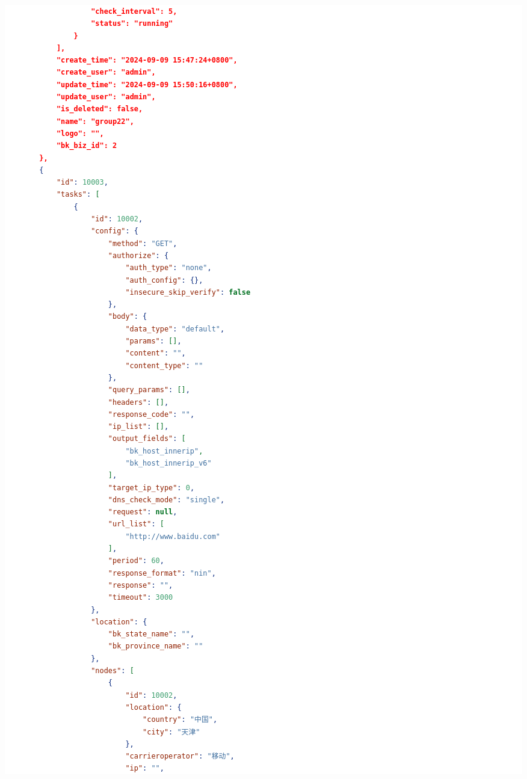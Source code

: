 ```json
                    "check_interval": 5,
                    "status": "running"
                }
            ],
            "create_time": "2024-09-09 15:47:24+0800",
            "create_user": "admin",
            "update_time": "2024-09-09 15:50:16+0800",
            "update_user": "admin",
            "is_deleted": false,
            "name": "group22",
            "logo": "",
            "bk_biz_id": 2
        },
        {
            "id": 10003,
            "tasks": [
                {
                    "id": 10002,
                    "config": {
                        "method": "GET",
                        "authorize": {
                            "auth_type": "none",
                            "auth_config": {},
                            "insecure_skip_verify": false
                        },
                        "body": {
                            "data_type": "default",
                            "params": [],
                            "content": "",
                            "content_type": ""
                        },
                        "query_params": [],
                        "headers": [],
                        "response_code": "",
                        "ip_list": [],
                        "output_fields": [
                            "bk_host_innerip",
                            "bk_host_innerip_v6"
                        ],
                        "target_ip_type": 0,
                        "dns_check_mode": "single",
                        "request": null,
                        "url_list": [
                            "http://www.baidu.com"
                        ],
                        "period": 60,
                        "response_format": "nin",
                        "response": "",
                        "timeout": 3000
                    },
                    "location": {
                        "bk_state_name": "",
                        "bk_province_name": ""
                    },
                    "nodes": [
                        {
                            "id": 10002,
                            "location": {
                                "country": "中国",
                                "city": "天津"
                            },
                            "carrieroperator": "移动",
                            "ip": "",
```